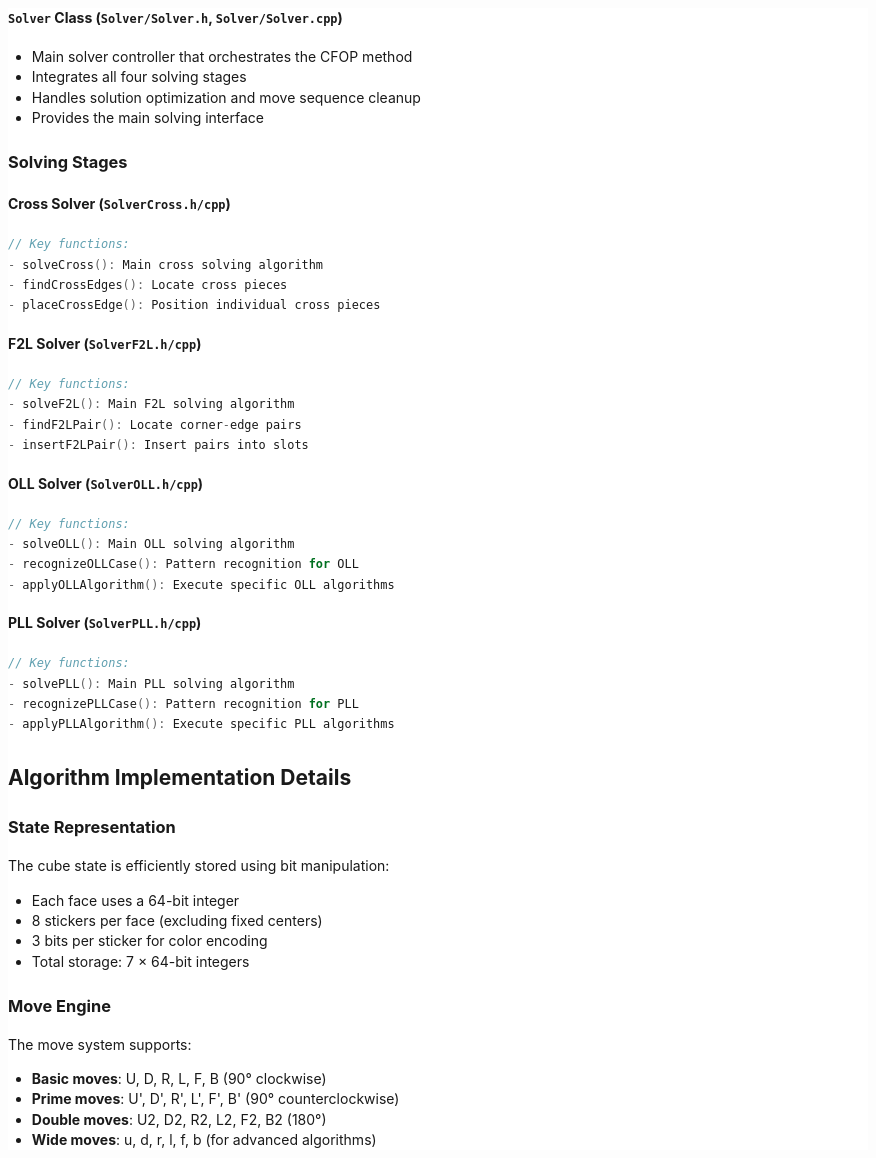 #### `Solver` Class (`Solver/Solver.h`, `Solver/Solver.cpp`)
- Main solver controller that orchestrates the CFOP method
- Integrates all four solving stages
- Handles solution optimization and move sequence cleanup
- Provides the main solving interface

### Solving Stages

#### Cross Solver (`SolverCross.h/cpp`)
```cpp
// Key functions:
- solveCross(): Main cross solving algorithm
- findCrossEdges(): Locate cross pieces
- placeCrossEdge(): Position individual cross pieces
```

#### F2L Solver (`SolverF2L.h/cpp`)
```cpp
// Key functions:
- solveF2L(): Main F2L solving algorithm
- findF2LPair(): Locate corner-edge pairs
- insertF2LPair(): Insert pairs into slots
```

#### OLL Solver (`SolverOLL.h/cpp`)
```cpp
// Key functions:
- solveOLL(): Main OLL solving algorithm
- recognizeOLLCase(): Pattern recognition for OLL
- applyOLLAlgorithm(): Execute specific OLL algorithms
```

#### PLL Solver (`SolverPLL.h/cpp`)
```cpp
// Key functions:
- solvePLL(): Main PLL solving algorithm
- recognizePLLCase(): Pattern recognition for PLL
- applyPLLAlgorithm(): Execute specific PLL algorithms
```

## Algorithm Implementation Details

### State Representation
The cube state is efficiently stored using bit manipulation:
- Each face uses a 64-bit integer
- 8 stickers per face (excluding fixed centers)
- 3 bits per sticker for color encoding
- Total storage: 7 × 64-bit integers

### Move Engine
The move system supports:
- **Basic moves**: U, D, R, L, F, B (90° clockwise)
- **Prime moves**: U', D', R', L', F', B' (90° counterclockwise)  
- **Double moves**: U2, D2, R2, L2, F2, B2 (180°)
- **Wide moves**: u, d, r, l, f, b (for advanced algorithms)
